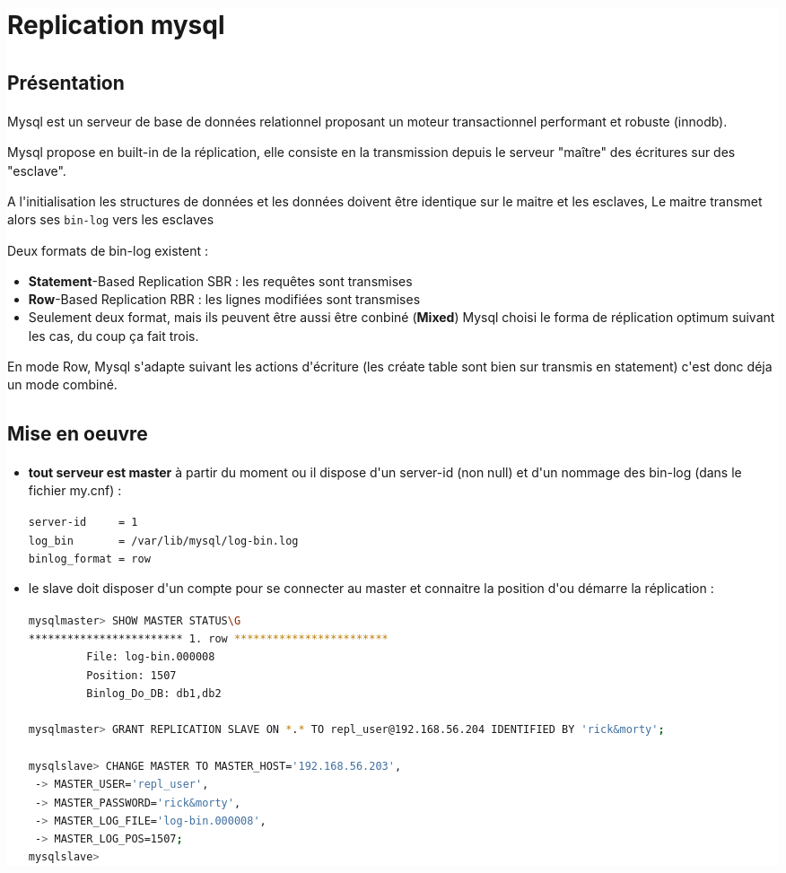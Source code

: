 # Replication mysql

## Présentation

Mysql est un serveur de base de données relationnel proposant un moteur transactionnel performant et robuste (innodb).

Mysql propose en built-in de la réplication, elle consiste en la transmission depuis le serveur "maître" des écritures sur des "esclave".

A l'initialisation les structures de données et les données doivent être identique sur le maitre et les esclaves, Le maitre transmet alors ses `bin-log` vers les esclaves

Deux formats de bin-log existent :

- **Statement**-Based Replication SBR : les requêtes sont transmises
- **Row**-Based Replication RBR : les lignes modifiées sont transmises
- Seulement deux format, mais ils peuvent être aussi être conbiné (**Mixed**) Mysql choisi le forma de réplication optimum suivant les cas, du coup ça fait trois.

En mode Row, Mysql s'adapte suivant les actions d'écriture (les créate table sont bien sur transmis en statement) c'est donc déja un mode combiné.

## Mise en oeuvre

- **tout serveur est master** à partir du moment ou il dispose d'un server-id (non null) et d'un nommage des bin-log (dans le fichier my.cnf) :

  ```bash
  server-id     = 1
  log_bin       = /var/lib/mysql/log-bin.log
  binlog_format = row
  ```

- le slave doit disposer d'un compte pour se connecter au master et connaitre la position d'ou démarre la réplication :

  ```bash
  mysqlmaster> SHOW MASTER STATUS\G
  ************************ 1. row ************************
           File: log-bin.000008
           Position: 1507
           Binlog_Do_DB: db1,db2
  
  mysqlmaster> GRANT REPLICATION SLAVE ON *.* TO repl_user@192.168.56.204 IDENTIFIED BY 'rick&morty';
  
  mysqlslave> CHANGE MASTER TO MASTER_HOST='192.168.56.203',
   -> MASTER_USER='repl_user',
   -> MASTER_PASSWORD='rick&morty',
   -> MASTER_LOG_FILE='log-bin.000008',
   -> MASTER_LOG_POS=1507;
  mysqlslave>
  ```
